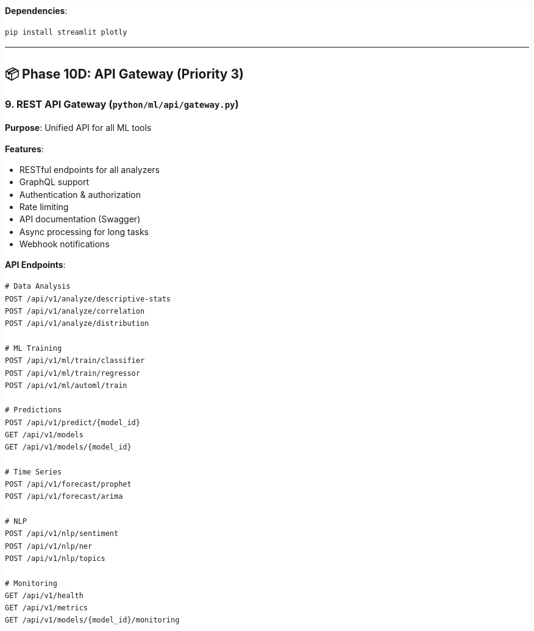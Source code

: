 **Dependencies**:
```bash
pip install streamlit plotly
```

---

## 📦 Phase 10D: API Gateway (Priority 3)

### 9. **REST API Gateway** (`python/ml/api/gateway.py`)

**Purpose**: Unified API for all ML tools

**Features**:
- RESTful endpoints for all analyzers
- GraphQL support
- Authentication & authorization
- Rate limiting
- API documentation (Swagger)
- Async processing for long tasks
- Webhook notifications

**API Endpoints**:
```
# Data Analysis
POST /api/v1/analyze/descriptive-stats
POST /api/v1/analyze/correlation
POST /api/v1/analyze/distribution

# ML Training
POST /api/v1/ml/train/classifier
POST /api/v1/ml/train/regressor
POST /api/v1/ml/automl/train

# Predictions
POST /api/v1/predict/{model_id}
GET /api/v1/models
GET /api/v1/models/{model_id}

# Time Series
POST /api/v1/forecast/prophet
POST /api/v1/forecast/arima

# NLP
POST /api/v1/nlp/sentiment
POST /api/v1/nlp/ner
POST /api/v1/nlp/topics

# Monitoring
GET /api/v1/health
GET /api/v1/metrics
GET /api/v1/models/{model_id}/monitoring
```
